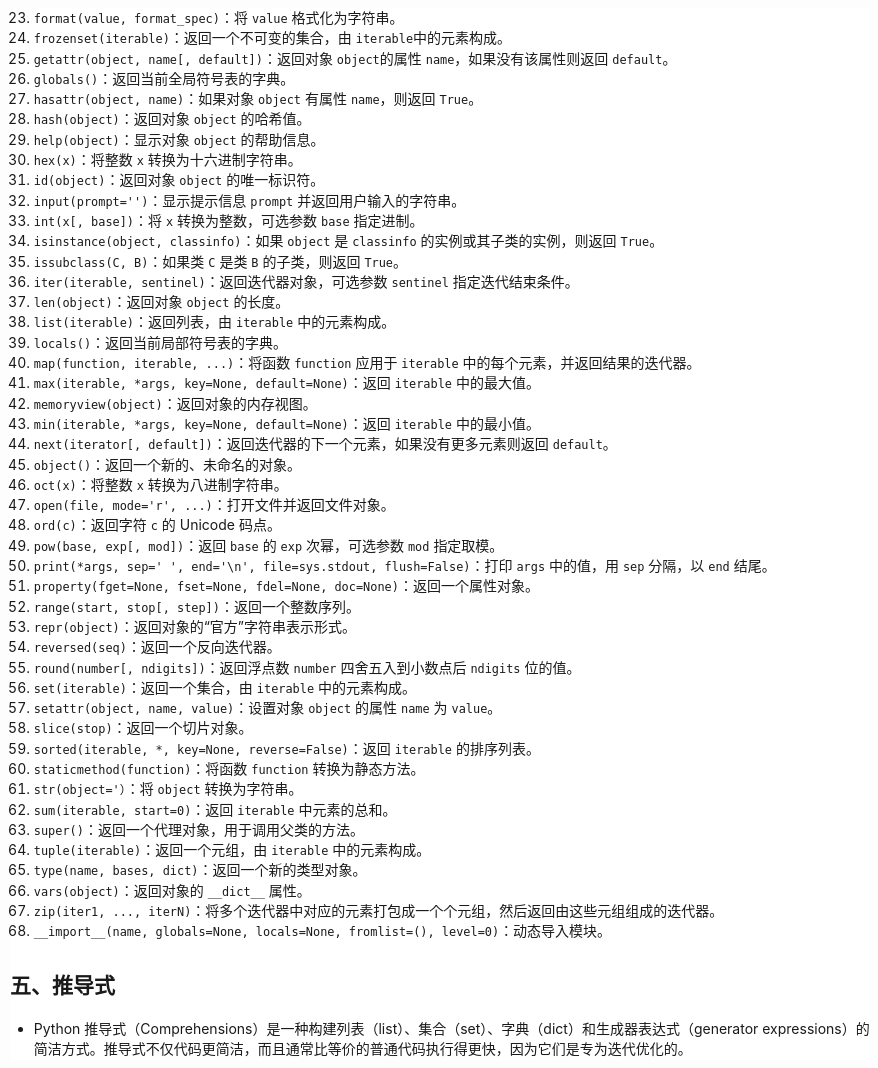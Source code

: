 23. `format(value, format_spec)`：将 `value` 格式化为字符串。
24. `frozenset(iterable)`：返回一个不可变的集合，由 `iterable`中的元素构成。
25. `getattr(object, name[, default])`：返回对象 `object`的属性 `name`，如果没有该属性则返回 `default`。
26. `globals()`：返回当前全局符号表的字典。
27. `hasattr(object, name)`：如果对象 `object` 有属性 `name`，则返回 `True`。
28. `hash(object)`：返回对象 `object` 的哈希值。
29. `help(object)`：显示对象 `object` 的帮助信息。
30. `hex(x)`：将整数 `x` 转换为十六进制字符串。
31. `id(object)`：返回对象 `object` 的唯一标识符。
32. `input(prompt='')`：显示提示信息 `prompt` 并返回用户输入的字符串。
33. `int(x[, base])`：将 `x` 转换为整数，可选参数 `base` 指定进制。
34. `isinstance(object, classinfo)`：如果 `object` 是 `classinfo` 的实例或其子类的实例，则返回 `True`。
35. `issubclass(C, B)`：如果类 `C` 是类 `B` 的子类，则返回 `True`。
36. `iter(iterable, sentinel)`：返回迭代器对象，可选参数 `sentinel` 指定迭代结束条件。
37. `len(object)`：返回对象 `object` 的长度。
38. `list(iterable)`：返回列表，由 `iterable` 中的元素构成。
39. `locals()`：返回当前局部符号表的字典。
40. `map(function, iterable, ...)`：将函数 `function` 应用于 `iterable` 中的每个元素，并返回结果的迭代器。
41. `max(iterable, *args, key=None, default=None)`：返回 `iterable` 中的最大值。
42. `memoryview(object)`：返回对象的内存视图。
43. `min(iterable, *args, key=None, default=None)`：返回 `iterable` 中的最小值。
44. `next(iterator[, default])`：返回迭代器的下一个元素，如果没有更多元素则返回 `default`。
45. `object()`：返回一个新的、未命名的对象。
46. `oct(x)`：将整数 `x` 转换为八进制字符串。
47. `open(file, mode='r', ...)`：打开文件并返回文件对象。
48. `ord(c)`：返回字符 `c` 的 Unicode 码点。
49. `pow(base, exp[, mod])`：返回 `base` 的 `exp` 次幂，可选参数 `mod` 指定取模。
50. `print(*args, sep=' ', end='\n', file=sys.stdout, flush=False)`：打印 `args` 中的值，用 `sep` 分隔，以 `end` 结尾。
51. `property(fget=None, fset=None, fdel=None, doc=None)`：返回一个属性对象。
52. `range(start, stop[, step])`：返回一个整数序列。
53. `repr(object)`：返回对象的“官方”字符串表示形式。
54. `reversed(seq)`：返回一个反向迭代器。
55. `round(number[, ndigits])`：返回浮点数 `number` 四舍五入到小数点后 `ndigits` 位的值。
56. `set(iterable)`：返回一个集合，由 `iterable` 中的元素构成。
57. `setattr(object, name, value)`：设置对象 `object` 的属性 `name` 为 `value`。
58. `slice(stop)`：返回一个切片对象。
59. `sorted(iterable, *, key=None, reverse=False)`：返回 `iterable` 的排序列表。
60. `staticmethod(function)`：将函数 `function` 转换为静态方法。
61. `str(object='）`：将 `object` 转换为字符串。
62. `sum(iterable, start=0)`：返回 `iterable` 中元素的总和。
63. `super()`：返回一个代理对象，用于调用父类的方法。
64. `tuple(iterable)`：返回一个元组，由 `iterable` 中的元素构成。
65. `type(name, bases, dict)`：返回一个新的类型对象。
66. `vars(object)`：返回对象的 `__dict__` 属性。
67. `zip(iter1, ..., iterN)`：将多个迭代器中对应的元素打包成一个个元组，然后返回由这些元组组成的迭代器。
68. `__import__(name, globals=None, locals=None, fromlist=(), level=0)`：动态导入模块。

## 五、推导式

* Python 推导式（Comprehensions）是一种构建列表（list）、集合（set）、字典（dict）和生成器表达式（generator expressions）的简洁方式。推导式不仅代码更简洁，而且通常比等价的普通代码执行得更快，因为它们是专为迭代优化的。
